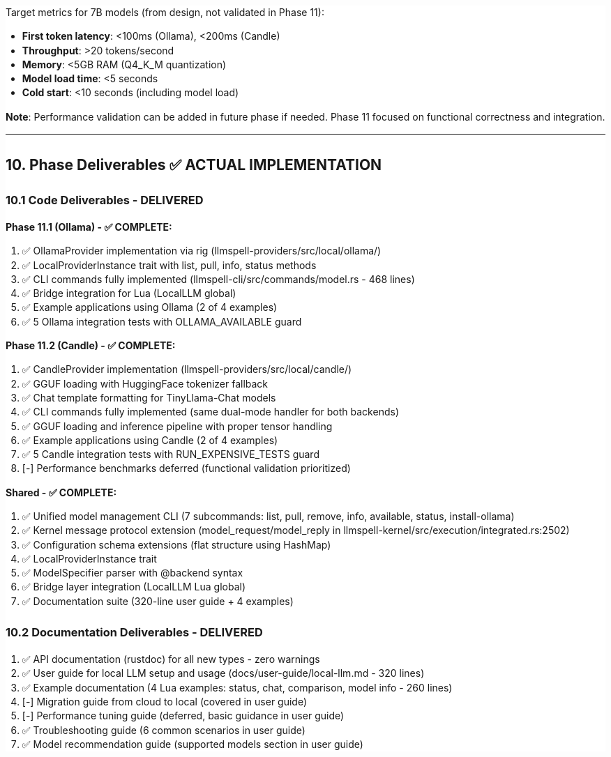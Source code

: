 Target metrics for 7B models (from design, not validated in Phase 11):
- **First token latency**: <100ms (Ollama), <200ms (Candle)
- **Throughput**: >20 tokens/second
- **Memory**: <5GB RAM (Q4_K_M quantization)
- **Model load time**: <5 seconds
- **Cold start**: <10 seconds (including model load)

**Note**: Performance validation can be added in future phase if needed. Phase 11 focused on functional correctness and integration.

---

## 10. Phase Deliverables ✅ ACTUAL IMPLEMENTATION

### 10.1 Code Deliverables - DELIVERED

**Phase 11.1 (Ollama) - ✅ COMPLETE:**
1. ✅ OllamaProvider implementation via rig (llmspell-providers/src/local/ollama/)
2. ✅ LocalProviderInstance trait with list, pull, info, status methods
3. ✅ CLI commands fully implemented (llmspell-cli/src/commands/model.rs - 468 lines)
4. ✅ Bridge integration for Lua (LocalLLM global)
5. ✅ Example applications using Ollama (2 of 4 examples)
6. ✅ 5 Ollama integration tests with OLLAMA_AVAILABLE guard

**Phase 11.2 (Candle) - ✅ COMPLETE:**
1. ✅ CandleProvider implementation (llmspell-providers/src/local/candle/)
2. ✅ GGUF loading with HuggingFace tokenizer fallback
3. ✅ Chat template formatting for TinyLlama-Chat models
4. ✅ CLI commands fully implemented (same dual-mode handler for both backends)
5. ✅ GGUF loading and inference pipeline with proper tensor handling
6. ✅ Example applications using Candle (2 of 4 examples)
7. ✅ 5 Candle integration tests with RUN_EXPENSIVE_TESTS guard
8. [-] Performance benchmarks deferred (functional validation prioritized)

**Shared - ✅ COMPLETE:**
1. ✅ Unified model management CLI (7 subcommands: list, pull, remove, info, available, status, install-ollama)
2. ✅ Kernel message protocol extension (model_request/model_reply in llmspell-kernel/src/execution/integrated.rs:2502)
3. ✅ Configuration schema extensions (flat structure using HashMap)
4. ✅ LocalProviderInstance trait
5. ✅ ModelSpecifier parser with @backend syntax
6. ✅ Bridge layer integration (LocalLLM Lua global)
7. ✅ Documentation suite (320-line user guide + 4 examples)

### 10.2 Documentation Deliverables - DELIVERED

1. ✅ API documentation (rustdoc) for all new types - zero warnings
2. ✅ User guide for local LLM setup and usage (docs/user-guide/local-llm.md - 320 lines)
3. ✅ Example documentation (4 Lua examples: status, chat, comparison, model info - 260 lines)
4. [-] Migration guide from cloud to local (covered in user guide)
5. [-] Performance tuning guide (deferred, basic guidance in user guide)
6. ✅ Troubleshooting guide (6 common scenarios in user guide)
7. ✅ Model recommendation guide (supported models section in user guide)
